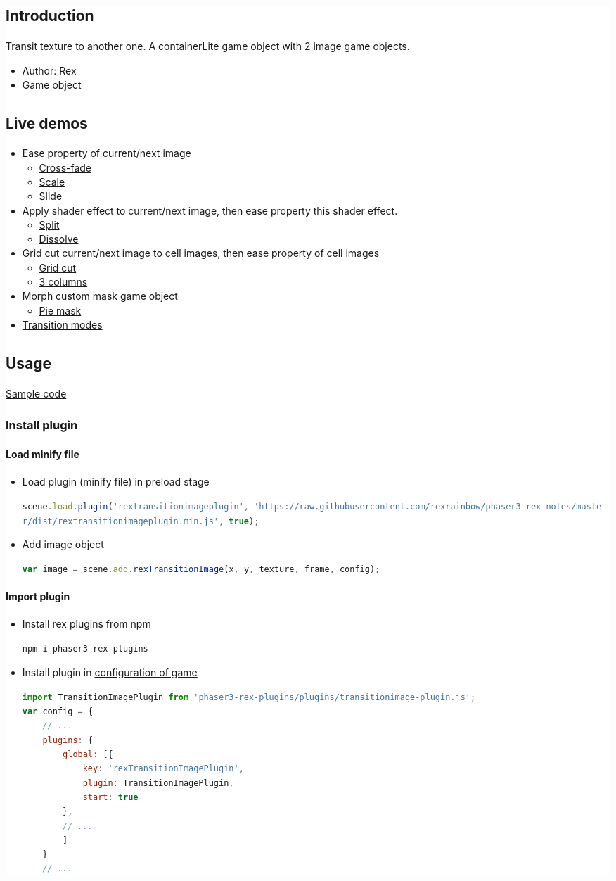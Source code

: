 ## Introduction

Transit texture to another one. A [containerLite game object](containerlite.md) with 2 [image game objects](image.md).

- Author: Rex
- Game object

## Live demos

- Ease property of current/next image
    - [Cross-fade](https://codepen.io/rexrainbow/pen/XWRwQNm)
    - [Scale](https://codepen.io/rexrainbow/pen/YzVoXBo)
    - [Slide](https://codepen.io/rexrainbow/pen/GRmbEbE)
- Apply shader effect to current/next image, then ease property this shader effect.
    - [Split](https://codepen.io/rexrainbow/pen/OJmeqXX)
    - [Dissolve](https://codepen.io/rexrainbow/pen/qBjObWp)
- Grid cut current/next image to cell images, then ease property of cell images
    - [Grid cut](https://codepen.io/rexrainbow/pen/RwVzXbK)
    - [3 columns](https://codepen.io/rexrainbow/pen/bGRwqdL)
- Morph custom mask game object
    - [Pie mask](https://codepen.io/rexrainbow/pen/OJgXMmw)
- [Transition modes](https://codepen.io/rexrainbow/pen/abQpjZr)

## Usage

[Sample code](https://github.com/rexrainbow/phaser3-rex-notes/tree/master/examples/transition-image)

### Install plugin

#### Load minify file

- Load plugin (minify file) in preload stage
    ```javascript
    scene.load.plugin('rextransitionimageplugin', 'https://raw.githubusercontent.com/rexrainbow/phaser3-rex-notes/master/dist/rextransitionimageplugin.min.js', true);
    ```
- Add image object
    ```javascript
    var image = scene.add.rexTransitionImage(x, y, texture, frame, config);
    ```

#### Import plugin

- Install rex plugins from npm
    ```
    npm i phaser3-rex-plugins
    ```
- Install plugin in [configuration of game](game.md#configuration)
    ```javascript
    import TransitionImagePlugin from 'phaser3-rex-plugins/plugins/transitionimage-plugin.js';
    var config = {
        // ...
        plugins: {
            global: [{
                key: 'rexTransitionImagePlugin',
                plugin: TransitionImagePlugin,
                start: true
            },
            // ...
            ]
        }
        // ...